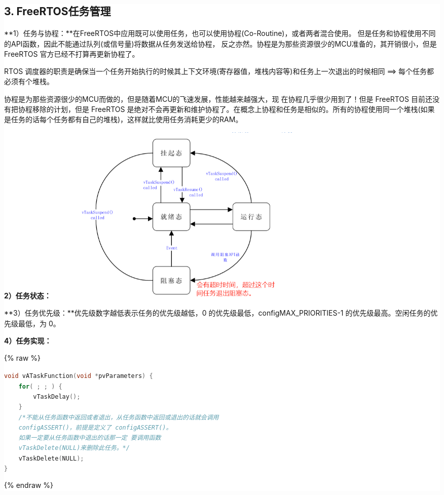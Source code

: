 ## 3. FreeRTOS任务管理

**1）任务与协程：**在FreeRTOS中应用既可以使用任务，也可以使用协程(Co-Routine)，或者两者混合使用。 但是任务和协程使用不同的API函数，因此不能通过队列(或信号量)将数据从任务发送给协程， 反之亦然。协程是为那些资源很少的MCU准备的，其开销很小，但是 FreeRTOS 官方已经不打算再更新协程了。

RTOS 调度器的职责是确保当一个任务开始执行的时候其上下文环境(寄存器值，堆栈内容等)和任务上一次退出的时候相同 ==> 每个任务都必须有个堆栈。

协程是为那些资源很少的MCU而做的，但是随着MCU的飞速发展，性能越来越强大，现 在协程几乎很少用到了！但是 FreeRTOS 目前还没有把协程移除的计划，但是 FreeRTOS 是绝对不会再更新和维护协程了。在概念上协程和任务是相似的。所有的协程使用同一个堆栈(如果是任务的话每个任务都有自己的堆栈)，这样就比使用任务消耗更少的RAM。

**2）任务状态：**<img src="/assets/images/FreeRTOS-study/image-20220217235235086.png" alt="image-20220217235235086" style="zoom:67%;" />

**3）任务优先级：**优先级数字越低表示任务的优先级越低，0 的优先级最低，configMAX_PRIORITIES-1 的优先级最高。空闲任务的优先级最低，为 0。

**4）任务实现：**

{% raw %}
```c
void vATaskFunction(void *pvParameters) {
	for( ; ; ) {
        vTaskDelay();
	} 
    /*不能从任务函数中返回或者退出，从任务函数中返回或退出的话就会调用
    configASSERT()，前提是定义了 configASSERT()。
    如果一定要从任务函数中退出的话那一定 要调用函数 
    vTaskDelete(NULL)来删除此任务。*/
	vTaskDelete(NULL); 
}
```
{% endraw %}
